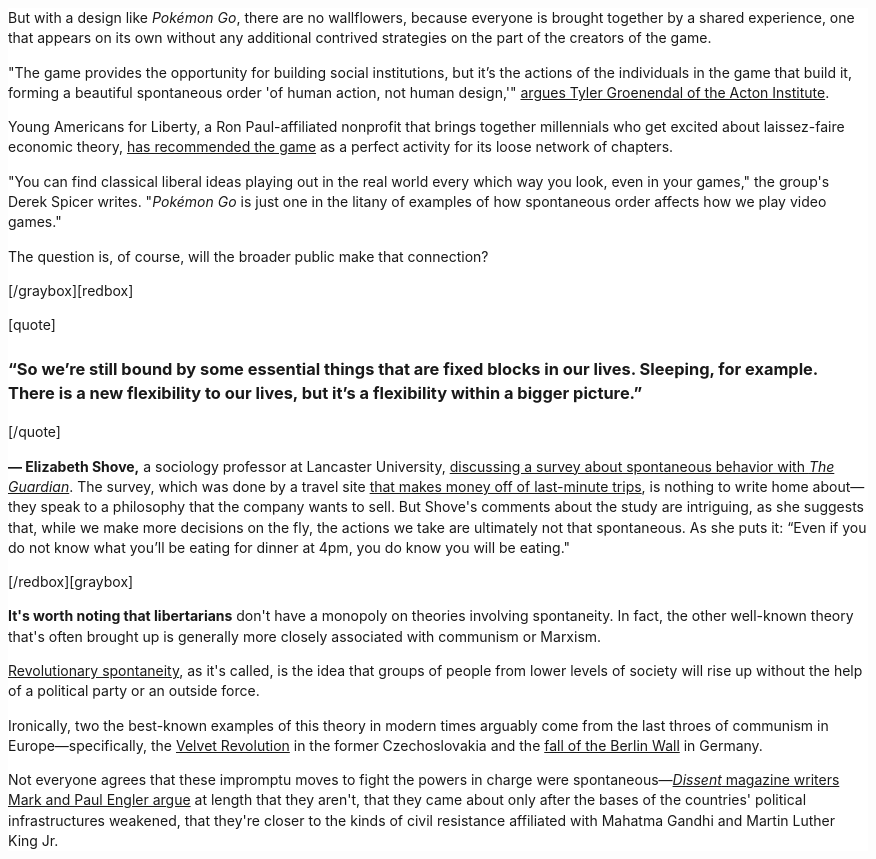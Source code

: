 But with a design like *Pokémon Go*, there are no wallflowers, because everyone is brought together by a shared experience, one that appears on its own without any additional contrived strategies on the part of the creators of the game.

"The game provides the opportunity for building social institutions, but it’s the actions of the individuals in the game that build it, forming a beautiful spontaneous order 'of human action, not human design,'" [argues Tyler Groenendal of the Acton Institute](http://blog.acton.org/archives/87834-pokemon-go-community-and-spontaneous-order.html).

Young Americans for Liberty, a Ron Paul-affiliated nonprofit that brings together millennials who get excited about laissez-faire economic theory, [has recommended the game](http://www.yaliberty.org/posts/pokemon-go-and-spontaneous-order) as a perfect activity for its loose network of chapters.

"You can find classical liberal ideas playing out in the real world every which way you look, even in your games," the group's Derek Spicer writes. "*Pokémon Go* is just one in the litany of examples of how spontaneous order affects how we play video games."

The question is, of course, will the broader public make that connection?

[/graybox][redbox]

[quote]
### “So we’re still bound by some essential things that are fixed blocks in our lives. Sleeping, for example. There is a new flexibility to our lives, but it’s a flexibility within a bigger picture.”
[/quote]

**— Elizabeth Shove,** a sociology professor at Lancaster University, [discussing a survey about spontaneous behavior with *The Guardian*](https://www.theguardian.com/society/2014/dec/14/britons-learned-art-last-minute-living). The survey, which was done by a travel site [that makes money off of last-minute trips](http://fave.co/Uz3G6Z), is nothing to write home about—they speak to a philosophy that the company wants to sell. But Shove's comments about the study are intriguing, as she suggests that, while we make more decisions on the fly, the actions we take are ultimately not that spontaneous. As she puts it: “Even if you do not know what you’ll be eating for dinner at 4pm, you do know you will be eating."

[/redbox][graybox]

**It's worth noting that libertarians** don't have a monopoly on theories involving spontaneity. In fact, the other well-known theory that's often brought up is generally more closely associated with communism or Marxism. 

[Revolutionary spontaneity](http://www.massline.info/mlms/mlch09.htm), as it's called, is the idea that groups of people from lower levels of society will rise up without the help of a political party or an outside force. 

Ironically, two the best-known examples of this theory in modern times arguably come from the last throes of communism in Europe—specifically, the [Velvet Revolution](http://www.bbc.com/news/world-europe-30059011) in the former Czechoslovakia and the [fall of the Berlin Wall](http://www.telegraph.co.uk/history/11219434/Berlin-Wall-How-the-Wall-came-down-as-it-happened-25-years-ago-live.html) in Germany.

Not everyone agrees that these impromptu moves to fight the powers in charge were spontaneous—[*Dissent* magazine writers Mark and Paul Engler argue](https://www.dissentmagazine.org/blog/lessons-from-revolutions-1989-berlin-wall-uprisings) at length that they aren't, that they came about only after the bases of the countries' political infrastructures weakened, that they're closer to the kinds of civil resistance affiliated with Mahatma Gandhi and Martin Luther King Jr.
